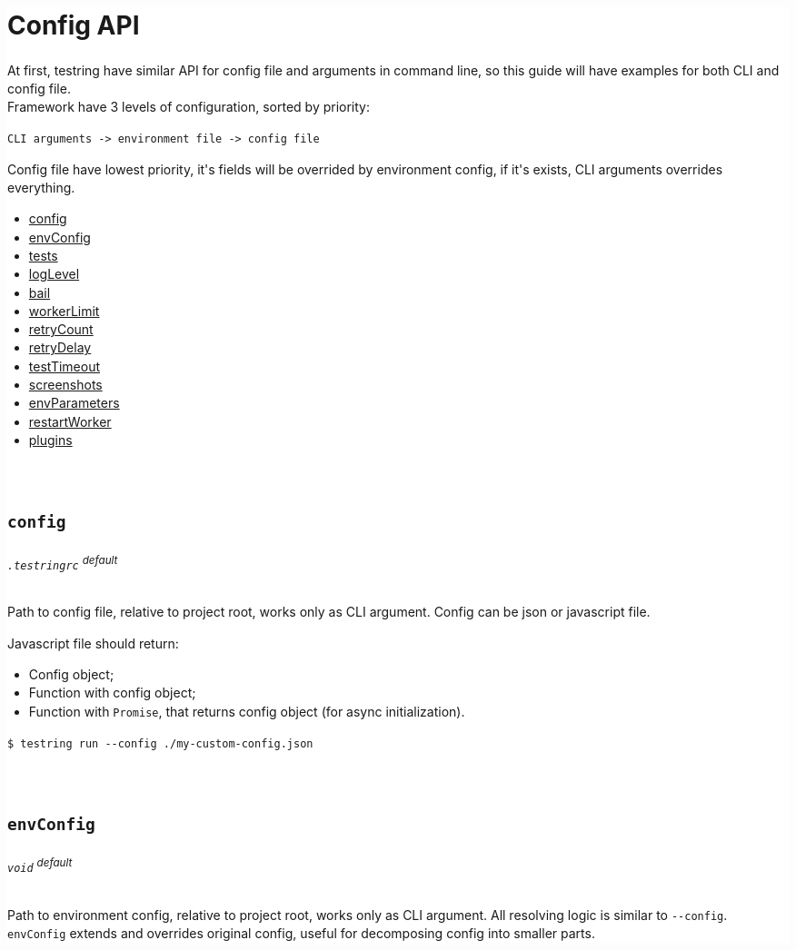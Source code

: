 # Config API

At first, testring have similar API for config file and arguments in command line,
so this guide will have examples for both CLI and config file.\
Framework have 3 levels of configuration, sorted by priority:

```
CLI arguments -> environment file -> config file
```

Config file have lowest priority, it's fields will be overrided by environment config,
if it's exists, CLI arguments overrides everything.

* [config](#config)
* [envConfig](#envconfig)
* [tests](#tests)
* [logLevel](#loglevel)
* [bail](#bail)
* [workerLimit](#workerlimit)
* [retryCount](#retrycount)
* [retryDelay](#retrydelay)
* [testTimeout](#testtimeout)
* [screenshots](#screenshots)
* [envParameters](#envparameters)
* [restartWorker](#restartworker)
* [plugins](#plugins)

<br/>

## `config`

###### `.testringrc` <sup>default</sup>

Path to config file, relative to project root, works only as CLI argument.
Config can be json or javascript file.

Javascript file should return:
* Config object;
* Function with config object;
* Function with `Promise`, that returns config object (for async initialization).

```
$ testring run --config ./my-custom-config.json
```

<br/>

## `envConfig`

###### `void` <sup>default</sup>

Path to environment config, relative to project root, works only as CLI argument.
All resolving logic is similar to `--config`. \
`envConfig` extends and overrides original config, useful for decomposing config into smaller parts.
